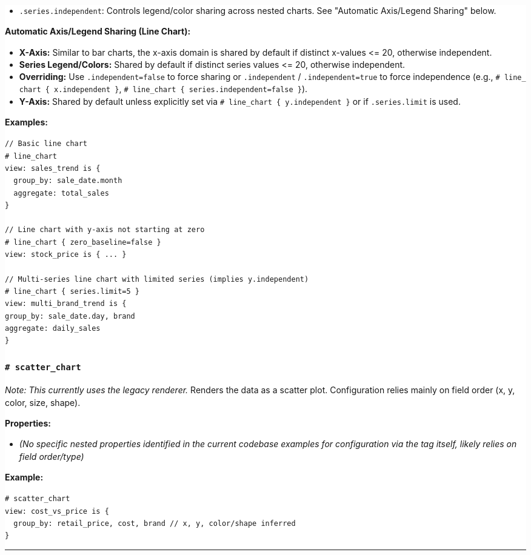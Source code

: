   - `.series.independent`: Controls legend/color sharing across nested charts. See "Automatic Axis/Legend Sharing" below.

**Automatic Axis/Legend Sharing (Line Chart):**

- **X-Axis:** Similar to bar charts, the x-axis domain is shared by default if distinct x-values <= 20, otherwise independent.
- **Series Legend/Colors:** Shared by default if distinct series values <= 20, otherwise independent.
- **Overriding:** Use `.independent=false` to force sharing or `.independent` / `.independent=true` to force independence (e.g., `# line_chart { x.independent }`, `# line_chart { series.independent=false }`).
- **Y-Axis:** Shared by default unless explicitly set via `# line_chart { y.independent }` or if `.series.limit` is used.

**Examples:**

```
// Basic line chart
# line_chart
view: sales_trend is {
  group_by: sale_date.month
  aggregate: total_sales
}

// Line chart with y-axis not starting at zero
# line_chart { zero_baseline=false }
view: stock_price is { ... }

// Multi-series line chart with limited series (implies y.independent)
# line_chart { series.limit=5 }
view: multi_brand_trend is {
group_by: sale_date.day, brand
aggregate: daily_sales
}
```

### `# scatter_chart`

_Note: This currently uses the legacy renderer._
Renders the data as a scatter plot. Configuration relies mainly on field order (x, y, color, size, shape).

**Properties:**

- _(No specific nested properties identified in the current codebase examples for configuration via the tag itself, likely relies on field order/type)_

**Example:**

```
# scatter_chart
view: cost_vs_price is {
  group_by: retail_price, cost, brand // x, y, color/shape inferred
}
```

---